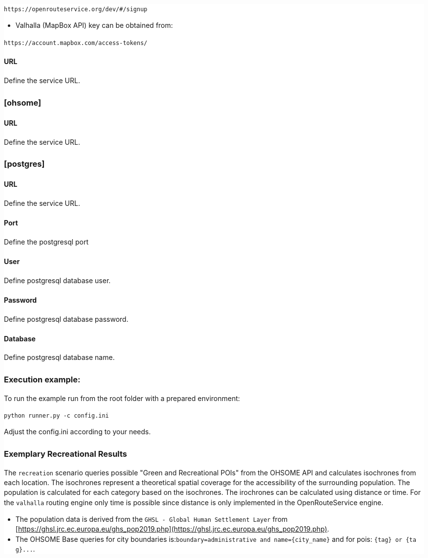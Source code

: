 ```shell
https://openrouteservice.org/dev/#/signup
```
- Valhalla (MapBox API) key can be obtained from:

```shell
https://account.mapbox.com/access-tokens/
```

#### URL
Define the service URL.
### [ohsome]
#### URL
Define the service URL.
### [postgres]
#### URL
Define the service URL.
#### Port
Define the postgresql port
#### User
Define postgresql database user.
#### Password
Define postgresql database password.
#### Database
Define postgresql database name.

### Execution example:

To run the example run from the root folder with a prepared environment:

```shell
python runner.py -c config.ini
```
Adjust the config.ini according to your needs.


### Exemplary Recreational Results

The `recreation` scenario queries possible "Green and Recreational POIs" from the OHSOME API and calculates isochrones from
each location. The isochrones represent a theoretical spatial coverage for the accessibility of the surrounding population.
The population is calculated for each category based on the isochrones.
The irochrones can be calculated using distance or time. For the `valhalla` routing engine only time is possible since distance is only
implemented in the OpenRouteService engine.

- The population data is derived from the `GHSL - Global Human Settlement Layer` from [https://ghsl.jrc.ec.europa.eu/ghs_pop2019.php](https://ghsl.jrc.ec.europa.eu/ghs_pop2019.php).
- The OHSOME Base queries for city boundaries is:`boundary=administrative and name={city_name}` and for pois: `{tag} or {tag}...`.
